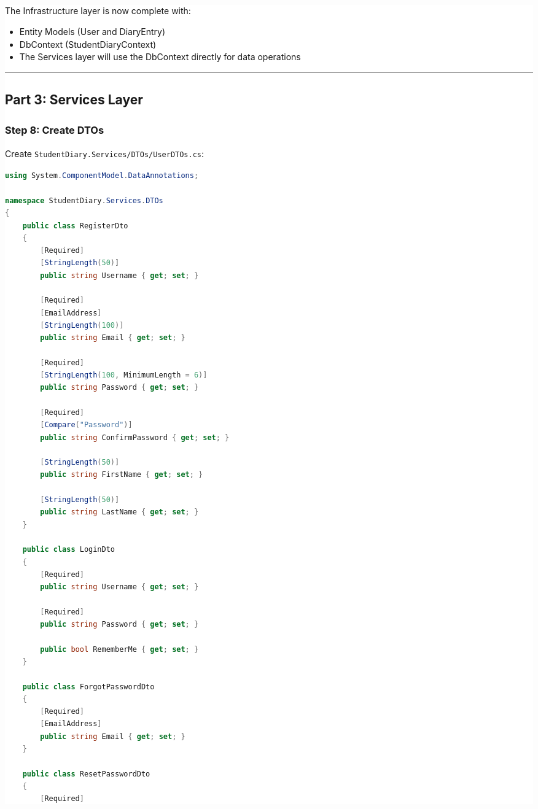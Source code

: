 The Infrastructure layer is now complete with:
- Entity Models (User and DiaryEntry)
- DbContext (StudentDiaryContext)
- The Services layer will use the DbContext directly for data operations

---

## Part 3: Services Layer

### Step 8: Create DTOs

Create `StudentDiary.Services/DTOs/UserDTOs.cs`:
```csharp
using System.ComponentModel.DataAnnotations;

namespace StudentDiary.Services.DTOs
{
    public class RegisterDto
    {
        [Required]
        [StringLength(50)]
        public string Username { get; set; }
        
        [Required]
        [EmailAddress]
        [StringLength(100)]
        public string Email { get; set; }
        
        [Required]
        [StringLength(100, MinimumLength = 6)]
        public string Password { get; set; }
        
        [Required]
        [Compare("Password")]
        public string ConfirmPassword { get; set; }
        
        [StringLength(50)]
        public string FirstName { get; set; }
        
        [StringLength(50)]
        public string LastName { get; set; }
    }
    
    public class LoginDto
    {
        [Required]
        public string Username { get; set; }
        
        [Required]
        public string Password { get; set; }
        
        public bool RememberMe { get; set; }
    }
    
    public class ForgotPasswordDto
    {
        [Required]
        [EmailAddress]
        public string Email { get; set; }
    }
    
    public class ResetPasswordDto
    {
        [Required]
```